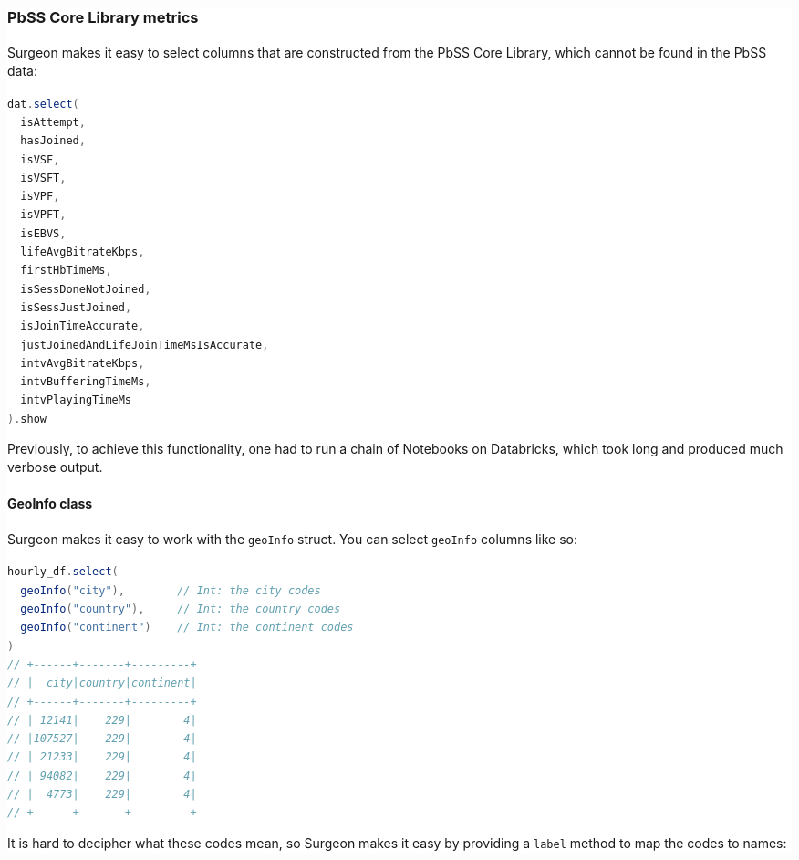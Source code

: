 ### PbSS Core Library metrics
Surgeon makes it easy to select columns that are constructed from the PbSS Core Library, which cannot be found in the PbSS data:

```scala
dat.select(
  isAttempt,
  hasJoined,
  isVSF, 
  isVSFT,
  isVPF, 
  isVPFT,
  isEBVS,
  lifeAvgBitrateKbps,
  firstHbTimeMs,
  isSessDoneNotJoined,
  isSessJustJoined,
  isJoinTimeAccurate,
  justJoinedAndLifeJoinTimeMsIsAccurate,
  intvAvgBitrateKbps,
  intvBufferingTimeMs, 
  intvPlayingTimeMs
).show
```

Previously, to achieve this functionality, one had to run a chain of Notebooks
on Databricks, which took long and produced much verbose output. 

#### GeoInfo class 

Surgeon makes it easy to work with the `geoInfo` struct.  You can select `geoInfo`
columns like so:

```scala 
hourly_df.select(
  geoInfo("city"),        // Int: the city codes
  geoInfo("country"),     // Int: the country codes
  geoInfo("continent")    // Int: the continent codes
)
// +------+-------+---------+
// |  city|country|continent|
// +------+-------+---------+
// | 12141|    229|        4|
// |107527|    229|        4|
// | 21233|    229|        4|
// | 94082|    229|        4|
// |  4773|    229|        4|
// +------+-------+---------+
```

It is hard to decipher what these codes mean, so Surgeon makes it easy by
providing a `label` method to map the codes to names: 

